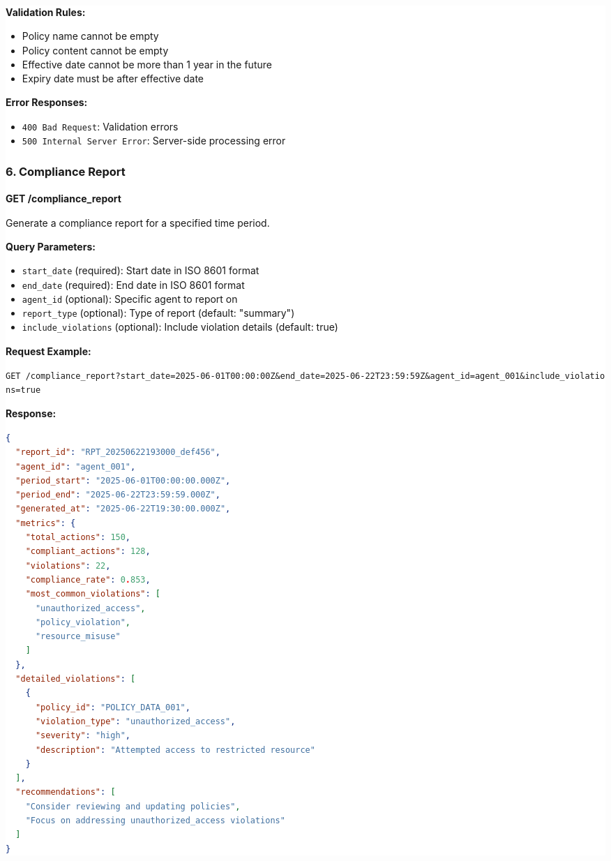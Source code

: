 **Validation Rules:**
- Policy name cannot be empty
- Policy content cannot be empty
- Effective date cannot be more than 1 year in the future
- Expiry date must be after effective date

**Error Responses:**
- `400 Bad Request`: Validation errors
- `500 Internal Server Error`: Server-side processing error

### 6. Compliance Report

**GET /compliance_report**

Generate a compliance report for a specified time period.

**Query Parameters:**
- `start_date` (required): Start date in ISO 8601 format
- `end_date` (required): End date in ISO 8601 format
- `agent_id` (optional): Specific agent to report on
- `report_type` (optional): Type of report (default: "summary")
- `include_violations` (optional): Include violation details (default: true)

**Request Example:**
```
GET /compliance_report?start_date=2025-06-01T00:00:00Z&end_date=2025-06-22T23:59:59Z&agent_id=agent_001&include_violations=true
```

**Response:**
```json
{
  "report_id": "RPT_20250622193000_def456",
  "agent_id": "agent_001",
  "period_start": "2025-06-01T00:00:00.000Z",
  "period_end": "2025-06-22T23:59:59.000Z",
  "generated_at": "2025-06-22T19:30:00.000Z",
  "metrics": {
    "total_actions": 150,
    "compliant_actions": 128,
    "violations": 22,
    "compliance_rate": 0.853,
    "most_common_violations": [
      "unauthorized_access",
      "policy_violation",
      "resource_misuse"
    ]
  },
  "detailed_violations": [
    {
      "policy_id": "POLICY_DATA_001",
      "violation_type": "unauthorized_access",
      "severity": "high",
      "description": "Attempted access to restricted resource"
    }
  ],
  "recommendations": [
    "Consider reviewing and updating policies",
    "Focus on addressing unauthorized_access violations"
  ]
}
```
